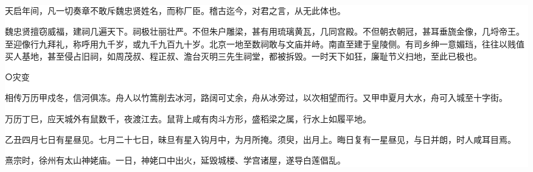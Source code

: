 天启年间，凡一切奏章不敢斥魏忠贤姓名，而称厂臣。稽古迄今，对君之言，从无此体也。  

魏忠贤擅窃威福，建祠几遍天下。祠极壮丽壮严。不但朱户雕梁，甚有用琉璃黄瓦，几同宫殿。不但朝衣朝冠，甚耳垂旒金像，几埒帝王。至迎像行九拜礼，称呼用九千岁，或九千九百九十岁。北京一地至数祠敢与文庙并峙。南直至建于皇陵侧。有司乡绅一意媚珰，往往以贱值买人基地，甚至侵占旧祠，如周茂叔、程正叔、澹台灭明三先生祠堂，都被拆毁。一时天下如狂，廉耻节义扫地，至此已极也。  

○灾变  

相传万历甲戍冬，信河俱冻。舟人以竹篙削去冰河，路阔可丈余，舟从冰旁过，以次相望而行。又甲申夏月大水，舟可入城至十字街。  

万历丁巳，应天城外有鼠数千，夜渡江去。鼠背上咸有肉斗方形，盛稻梁之属，行水上如履平地。  

乙丑四月七日有星昼见。七月二十七日，昧旦有星入钩月中，为月所掩。须臾，出月上。晦日复有一星昼见，与日并朗，时人咸耳目焉。  

熹宗时，徐州有太山神姥庙。一日，神姥口中出火，延毁城楼、学宫诸屋，遂导白莲倡乱。  

